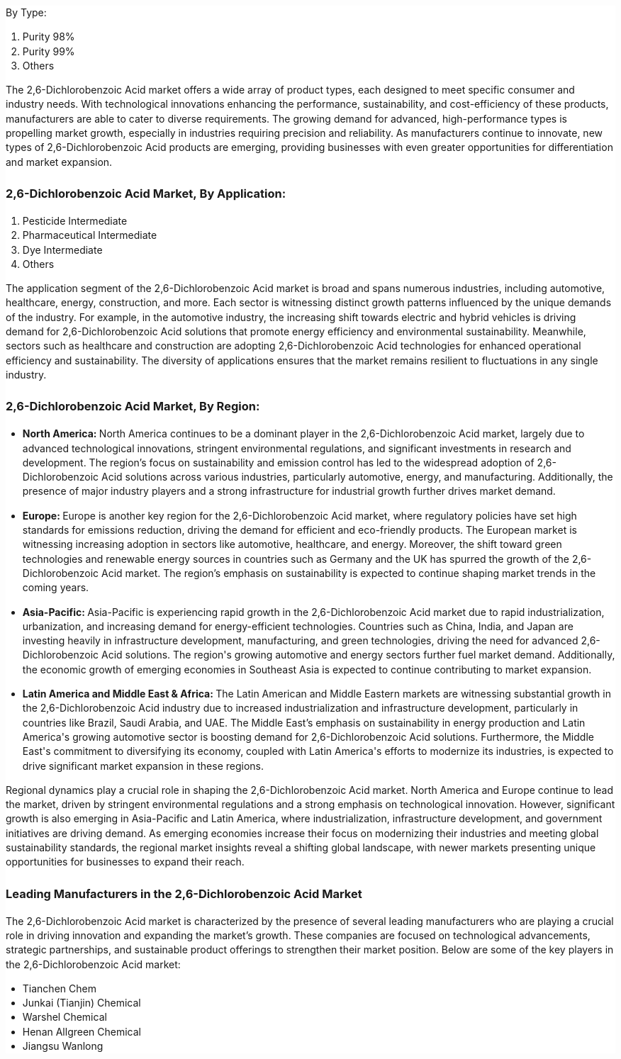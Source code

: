 By Type:<br /></strong></h3><ol><li>Purity 98%<li> Purity 99%<li> Others</li></ol><p>The 2,6-Dichlorobenzoic Acid market offers a wide array of product types, each designed to meet specific consumer and industry needs. With technological innovations enhancing the performance, sustainability, and cost-efficiency of these products, manufacturers are able to cater to diverse requirements. The growing demand for advanced, high-performance types is propelling market growth, especially in industries requiring precision and reliability. As manufacturers continue to innovate, new types of 2,6-Dichlorobenzoic Acid products are emerging, providing businesses with even greater opportunities for differentiation and market expansion.</p><h3>2,6-Dichlorobenzoic Acid Market,&nbsp;By Application:</h3><ol><li>Pesticide Intermediate<li> Pharmaceutical Intermediate<li> Dye Intermediate<li> Others</li></ol><p>The application segment of the 2,6-Dichlorobenzoic Acid market is broad and spans numerous industries, including automotive, healthcare, energy, construction, and more. Each sector is witnessing distinct growth patterns influenced by the unique demands of the industry. For example, in the automotive industry, the increasing shift towards electric and hybrid vehicles is driving demand for 2,6-Dichlorobenzoic Acid solutions that promote energy efficiency and environmental sustainability. Meanwhile, sectors such as healthcare and construction are adopting 2,6-Dichlorobenzoic Acid technologies for enhanced operational efficiency and sustainability. The diversity of applications ensures that the market remains resilient to fluctuations in any single industry.</p><h3>2,6-Dichlorobenzoic Acid Market, By Region:</h3><ul><li><p><strong>North America:&nbsp;</strong>North America continues to be a dominant player in the 2,6-Dichlorobenzoic Acid market, largely due to advanced technological innovations, stringent environmental regulations, and significant investments in research and development. The region&rsquo;s focus on sustainability and emission control has led to the widespread adoption of 2,6-Dichlorobenzoic Acid solutions across various industries, particularly automotive, energy, and manufacturing. Additionally, the presence of major industry players and a strong infrastructure for industrial growth further drives market demand.</p></li><li><p><strong><strong>Europe:&nbsp;</strong></strong>Europe is another key region for the 2,6-Dichlorobenzoic Acid market, where regulatory policies have set high standards for emissions reduction, driving the demand for efficient and eco-friendly products. The European market is witnessing increasing adoption in sectors like automotive, healthcare, and energy. Moreover, the shift toward green technologies and renewable energy sources in countries such as Germany and the UK has spurred the growth of the 2,6-Dichlorobenzoic Acid market. The region&rsquo;s emphasis on sustainability is expected to continue shaping market trends in the coming years.</p></li><li><p><strong><strong>Asia-Pacific:&nbsp;</strong></strong>Asia-Pacific is experiencing rapid growth in the 2,6-Dichlorobenzoic Acid market due to rapid industrialization, urbanization, and increasing demand for energy-efficient technologies. Countries such as China, India, and Japan are investing heavily in infrastructure development, manufacturing, and green technologies, driving the need for advanced 2,6-Dichlorobenzoic Acid solutions. The region's growing automotive and energy sectors further fuel market demand. Additionally, the economic growth of emerging economies in Southeast Asia is expected to continue contributing to market expansion.</p></li><li><p><strong><strong>Latin America and Middle East &amp; Africa:&nbsp;</strong></strong>The Latin American and Middle Eastern markets are witnessing substantial growth in the 2,6-Dichlorobenzoic Acid industry due to increased industrialization and infrastructure development, particularly in countries like Brazil, Saudi Arabia, and UAE. The Middle East&rsquo;s emphasis on sustainability in energy production and Latin America's growing automotive sector is boosting demand for 2,6-Dichlorobenzoic Acid solutions. Furthermore, the Middle East's commitment to diversifying its economy, coupled with Latin America's efforts to modernize its industries, is expected to drive significant market expansion in these regions.</p></li></ul><p>Regional dynamics play a crucial role in shaping the 2,6-Dichlorobenzoic Acid market. North America and Europe continue to lead the market, driven by stringent environmental regulations and a strong emphasis on technological innovation. However, significant growth is also emerging in Asia-Pacific and Latin America, where industrialization, infrastructure development, and government initiatives are driving demand. As emerging economies increase their focus on modernizing their industries and meeting global sustainability standards, the regional market insights reveal a shifting global landscape, with newer markets presenting unique opportunities for businesses to expand their reach.</p><h3><strong>Leading Manufacturers in the 2,6-Dichlorobenzoic Acid Market</strong></h3><p>The 2,6-Dichlorobenzoic Acid market is characterized by the presence of several leading manufacturers who are playing a crucial role in driving innovation and expanding the market&rsquo;s growth. These companies are focused on technological advancements, strategic partnerships, and sustainable product offerings to strengthen their market position. Below are some of the key players in the 2,6-Dichlorobenzoic Acid market:</p></div><div class="article-main__content" data-test-id="publishing-text-block"><ul><li><span class="">Tianchen Chem<li> Junkai (Tianjin) Chemical<li> Warshel Chemical<li> Henan Allgreen Chemical<li> Jiangsu Wanlong